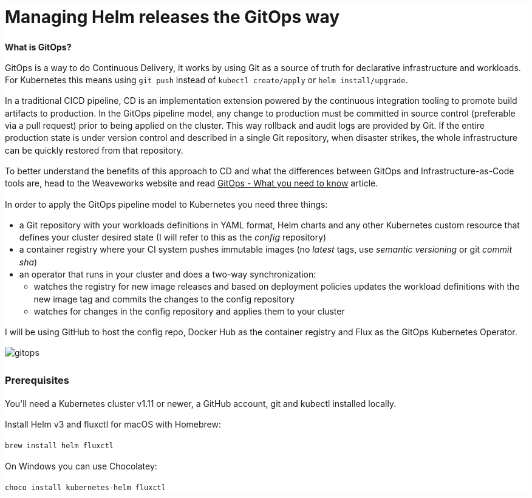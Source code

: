 # Managing Helm releases the GitOps way

**What is GitOps?**

GitOps is a way to do Continuous Delivery, it works by using Git as a source of truth for declarative infrastructure and workloads.
For Kubernetes this means using `git push` instead of `kubectl create/apply` or `helm install/upgrade`.

In a traditional CICD pipeline, CD is an implementation extension powered by the
continuous integration tooling to promote build artifacts to production.
In the GitOps pipeline model, any change to production must be committed in source control
(preferable via a pull request) prior to being applied on the cluster.
This way rollback and audit logs are provided by Git.
If the entire production state is under version control and described in a single Git repository, when disaster strikes,
the whole infrastructure can be quickly restored from that repository.

To better understand the benefits of this approach to CD and what the differences between GitOps and
Infrastructure-as-Code tools are, head to the Weaveworks website and read [GitOps - What you need to know](https://www.weave.works/technologies/gitops/) article.

In order to apply the GitOps pipeline model to Kubernetes you need three things:

* a Git repository with your workloads definitions in YAML format, Helm charts and any other Kubernetes custom resource that defines your cluster desired state (I will refer to this as the *config* repository)
* a container registry where your CI system pushes immutable images (no *latest* tags, use *semantic versioning* or git *commit sha*)
* an operator that runs in your cluster and does a two-way synchronization:
    * watches the registry for new image releases and based on deployment policies updates the workload definitions with the new image tag and commits the changes to the config repository
    * watches for changes in the config repository and applies them to your cluster

I will be using GitHub to host the config repo, Docker Hub as the container registry and Flux as the GitOps Kubernetes Operator.

![gitops](https://github.com/fluxcd/helm-operator-get-started/blob/master/diagrams/flux-helm-operator-registry.png)

### Prerequisites

You'll need a Kubernetes cluster v1.11 or newer, a GitHub account, git and kubectl installed locally.

Install Helm v3 and fluxctl for macOS with Homebrew:

```sh
brew install helm fluxctl
```

On Windows you can use Chocolatey:

```sh
choco install kubernetes-helm fluxctl
```
